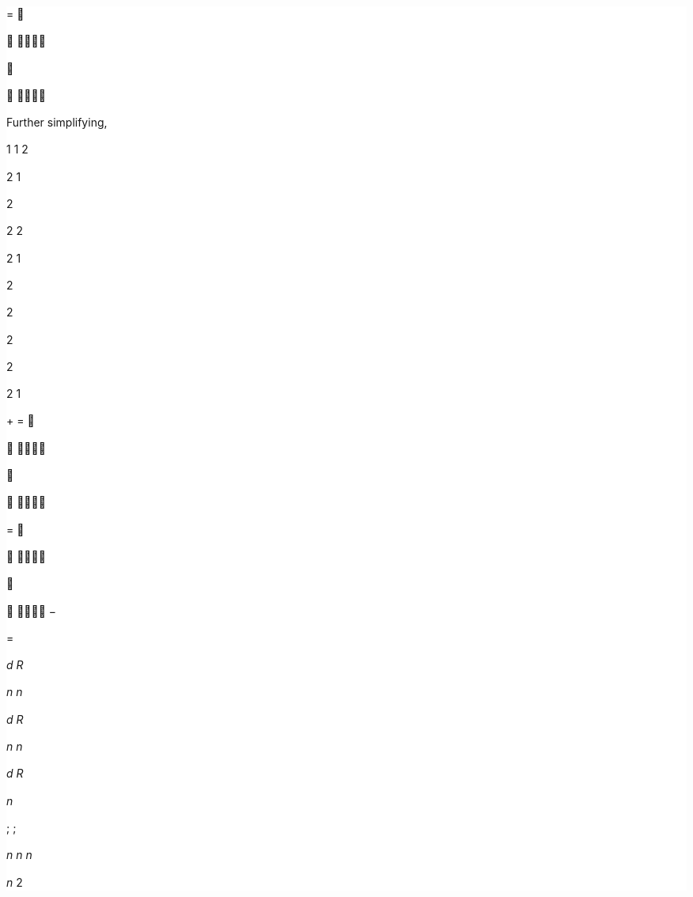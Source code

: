\= 

 



 

Further simplifying,

1 1 2

2 1

2

2 2

2 1

2

2

2

2

2 1

\+ = 

 



 

\= 

 



  −

\=

_d R_

_n n_

_d R_

_n n_

_d R_

_n_

; ;

_n n n_

_n_ 2
